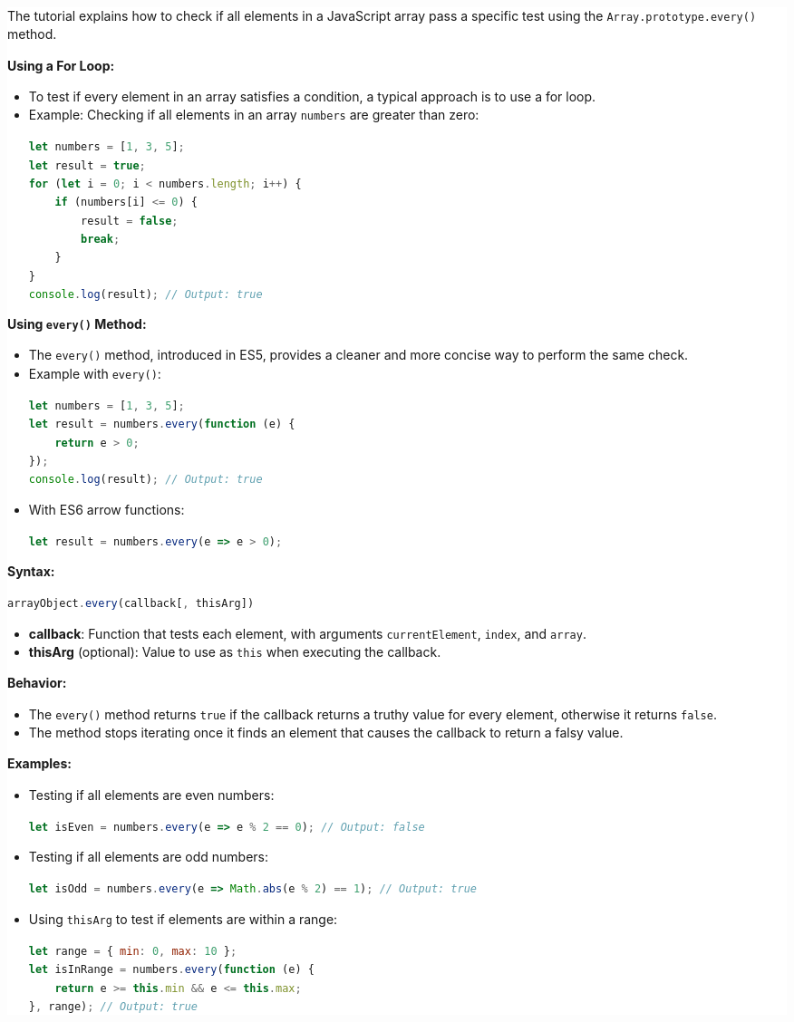 
The tutorial explains how to check if all elements in a JavaScript array pass a specific test using the `Array.prototype.every()` method.

**Using a For Loop:**
- To test if every element in an array satisfies a condition, a typical approach is to use a for loop.
- Example: Checking if all elements in an array `numbers` are greater than zero:
  ```javascript
  let numbers = [1, 3, 5];
  let result = true;
  for (let i = 0; i < numbers.length; i++) {
      if (numbers[i] <= 0) {
          result = false;
          break;
      }
  }
  console.log(result); // Output: true
  ```

**Using `every()` Method:**
- The `every()` method, introduced in ES5, provides a cleaner and more concise way to perform the same check.
- Example with `every()`:
  ```javascript
  let numbers = [1, 3, 5];
  let result = numbers.every(function (e) {
      return e > 0;
  });
  console.log(result); // Output: true
  ```
- With ES6 arrow functions:
  ```javascript
  let result = numbers.every(e => e > 0);
  ```

**Syntax:**
```javascript
arrayObject.every(callback[, thisArg])
```
- **callback**: Function that tests each element, with arguments `currentElement`, `index`, and `array`.
- **thisArg** (optional): Value to use as `this` when executing the callback.

**Behavior:**
- The `every()` method returns `true` if the callback returns a truthy value for every element, otherwise it returns `false`.
- The method stops iterating once it finds an element that causes the callback to return a falsy value.

**Examples:**
- Testing if all elements are even numbers:
  ```javascript
  let isEven = numbers.every(e => e % 2 == 0); // Output: false
  ```
- Testing if all elements are odd numbers:
  ```javascript
  let isOdd = numbers.every(e => Math.abs(e % 2) == 1); // Output: true
  ```
- Using `thisArg` to test if elements are within a range:
  ```javascript
  let range = { min: 0, max: 10 };
  let isInRange = numbers.every(function (e) {
      return e >= this.min && e <= this.max;
  }, range); // Output: true
  ```
